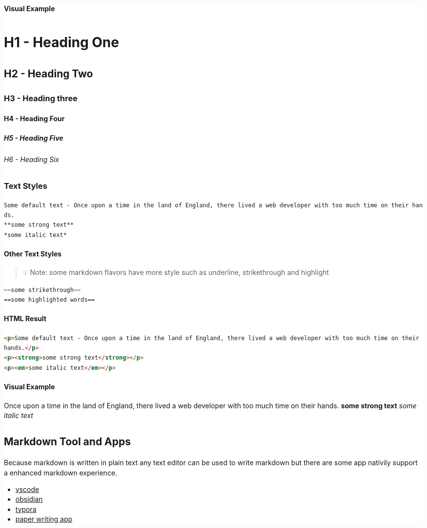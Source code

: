 #### Visual Example

<h1>H1 - Heading One</h1>
<h2>H2 - Heading Two</h2>
<h3>H3 - Heading three</h3>
<h4>H4 - Heading Four</h4>
<h5>H5 - Heading Five</h5>
<h6>H6 - Heading Six<h6>



### Text Styles 


```txt 
Some default text - Once upon a time in the land of England, there lived a web developer with too much time on their hands.
**some strong text**
*some italic text*
```


#### Other Text Styles

> 💡 Note: some markdown flavors have more style such as underline, strikethrough and highlight

```txt 
~~some strikethrough~~
==some highlighted words==
```


#### HTML Result
```html 
<p>Some default text - Once upon a time in the land of England, there lived a web developer with too much time on their hands.</p>
<p><strong>some strong text</strong></p>
<p><em>some italic text</em></p>
```

#### Visual Example

Once upon a time in the land of England, there lived a web developer with too much time on their hands.
**some strong text**
*some italic text*
 

## Markdown Tool and Apps

Because markdown is written in plain text any text editor can be used to write markdown but there are some app nativily support a enhanced markdown experience.

- [vscode](https://code.visualstudio.com/)
- [obsidian](https://obsidian.md/)
- [typora](https://typora.io/)
- [paper writing app](https://apps.apple.com/us/app/paper-writing-app/id1143513744?mt=12)
